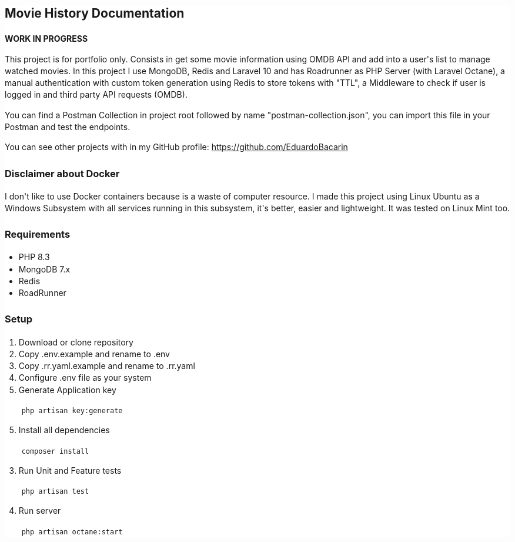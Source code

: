 ## Movie History Documentation

**WORK IN PROGRESS**

This project is for portfolio only. Consists in get some movie information using OMDB API and add into a user's list to manage watched movies. In this project I use MongoDB, Redis and Laravel 10 and has Roadrunner as PHP Server (with Laravel Octane), a manual authentication with custom token generation using Redis to store tokens with "TTL", a Middleware to check if user is logged in and third party API requests (OMDB).

You can find a Postman Collection in project root followed by name "postman-collection.json", you can import this file in your Postman and test the endpoints.

You can see other projects with in my GitHub profile: <a href="https://github.com/EduardoBacarin">https://github.com/EduardoBacarin</a>

### Disclaimer about Docker

I don't like to use Docker containers because is a waste of computer resource. I made this project using Linux Ubuntu as a Windows Subsystem with all services running in this subsystem, it's better, easier and lightweight.
It was tested on Linux Mint too.

### Requirements

-   PHP 8.3
-   MongoDB 7.x
-   Redis
-   RoadRunner

### Setup

1. Download or clone repository
2. Copy .env.example and rename to .env
3. Copy .rr.yaml.example and rename to .rr.yaml
4. Configure .env file as your system
4. Generate Application key
```
    php artisan key:generate
```
5. Install all dependencies

```
    composer install
```

3. Run Unit and Feature tests

```
    php artisan test
```

4. Run server

```
    php artisan octane:start
```
